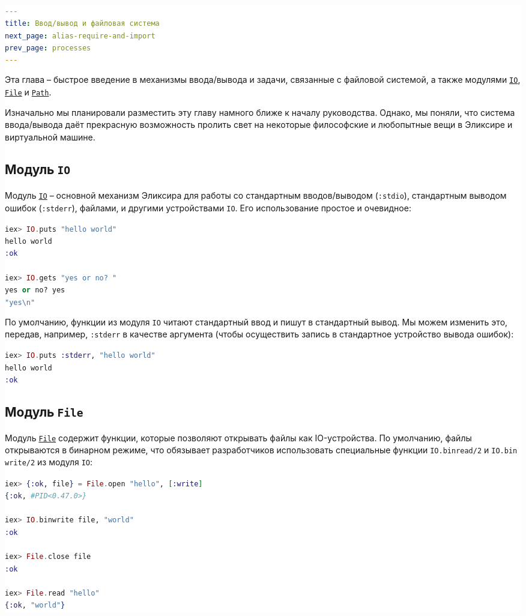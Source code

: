 ```yaml
---
title: Ввод/вывод и файловая система
next_page: alias-require-and-import
prev_page: processes
---
```


Эта глава – быстрое введение в механизмы ввода/вывода и задачи, связанные с файловой системой, а также модулями [`IO`](https://hexdocs.pm/elixir/IO.html), [`File`](https://hexdocs.pm/elixir/File.html) и [`Path`](https://hexdocs.pm/elixir/Path.html).

Изначально мы планировали разместить эту главу намного ближе к началу руководства. Однако, мы поняли, что система ввода/вывода даёт прекрасную возможность пролить свет на некоторые философские и любопытные вещи в Эликсире и виртуальной машине.

## Модуль `IO`

Модуль [`IO`](http://elixir-lang.org/docs/v1.0/elixir/IO.html) – основной механизм Эликсира для работы со стандартным вводов/выводом (`:stdio`), стандартным выводом ошибок (`:stderr`), файлами, и другими устройствами `IO`. Его использование простое и очевидное:

```elixir
iex> IO.puts "hello world"
hello world
:ok

iex> IO.gets "yes or no? "
yes or no? yes
"yes\n"
```

По умолчанию, функции из модуля `IO` читают стандартный ввод и пишут в стандартный вывод. Мы можем изменить это, передав, например, `:stderr` в качестве аргумента (чтобы осуществить запись в стандартное устройство вывода ошибок):

```elixir
iex> IO.puts :stderr, "hello world"
hello world
:ok
```

## Модуль `File`

Модуль [`File`](https://hexdocs.pm/elixir/File.html) содержит функции, которые позволяют открывать файлы как IO-устройства. По умолчанию, файлы открываются в бинарном режиме, что обязывает разработчиков использовать специальные функции `IO.binread/2` и `IO.binwrite/2` из модуля `IO`:

```elixir
iex> {:ok, file} = File.open "hello", [:write]
{:ok, #PID<0.47.0>}

iex> IO.binwrite file, "world"
:ok

iex> File.close file
:ok

iex> File.read "hello"
{:ok, "world"}
```
